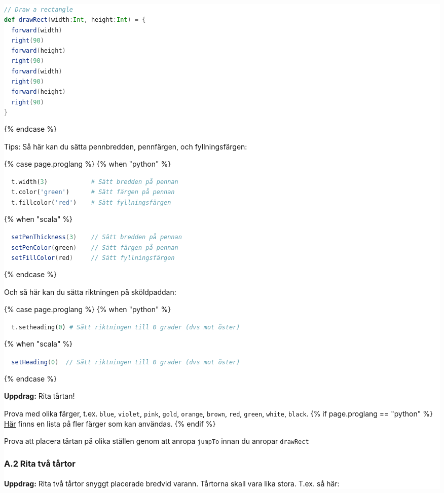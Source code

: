 ```scala
// Draw a rectangle
def drawRect(width:Int, height:Int) = {
  forward(width)
  right(90)
  forward(height)
  right(90)
  forward(width)
  right(90)
  forward(height)
  right(90)
}
```
{% endcase %}

Tips: Så här kan du sätta pennbredden, pennfärgen, och fyllningsfärgen:

{% case page.proglang %}
{% when "python" %}
```python
  t.width(3)            # Sätt bredden på pennan
  t.color('green')      # Sätt färgen på pennan
  t.fillcolor('red')    # Sätt fyllningsfärgen
```
{% when "scala" %}
```scala
  setPenThickness(3)    // Sätt bredden på pennan
  setPenColor(green)    // Sätt färgen på pennan
  setFillColor(red)     // Sätt fyllningsfärgen
```
{% endcase %}

Och så här kan du sätta riktningen på sköldpaddan:

{% case page.proglang %}
{% when "python" %}
```python
  t.setheading(0) # Sätt riktningen till 0 grader (dvs mot öster)
```
{% when "scala" %}
```scala
  setHeading(0)  // Sätt riktningen till 0 grader (dvs mot öster)
```
{% endcase %}

**Uppdrag:** Rita tårtan!

Prova med olika färger, t.ex. `blue`, `violet`, `pink`, `gold`, `orange`, `brown`, `red`, `green`, `white`, `black`. {% if page.proglang == "python" %} [Här](https://www.tcl.tk/man/tcl8.4/TkCmd/colors.htm) finns en lista på fler färger som kan användas. {% endif %}

Prova att placera tårtan på olika ställen genom att anropa `jumpTo` innan du anropar `drawRect`

### A.2 Rita två tårtor

**Uppdrag:** Rita två tårtor snyggt placerade bredvid varann. Tårtorna skall vara lika stora. T.ex. så här:
